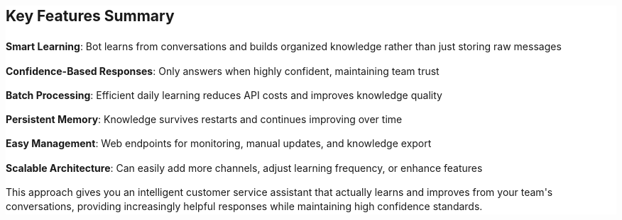 
## Key Features Summary

**Smart Learning**: Bot learns from conversations and builds organized knowledge rather than just storing raw messages

**Confidence-Based Responses**: Only answers when highly confident, maintaining team trust

**Batch Processing**: Efficient daily learning reduces API costs and improves knowledge quality

**Persistent Memory**: Knowledge survives restarts and continues improving over time

**Easy Management**: Web endpoints for monitoring, manual updates, and knowledge export

**Scalable Architecture**: Can easily add more channels, adjust learning frequency, or enhance features

This approach gives you an intelligent customer service assistant that actually learns and improves from your team's conversations, providing increasingly helpful responses while maintaining high confidence standards.